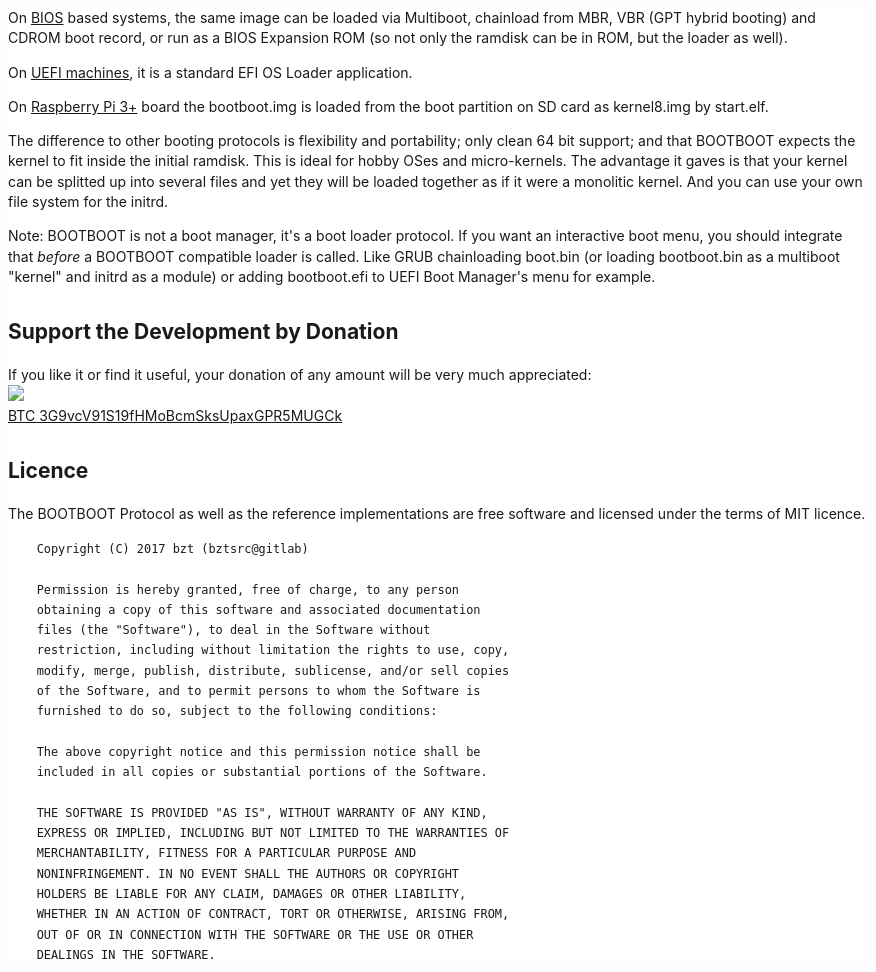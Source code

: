 On [BIOS](https://gitlab.com/bztsrc/bootboot/tree/master/x86_64-bios) based systems, the same image can be loaded via
Multiboot, chainload from MBR, VBR (GPT hybrid booting) and CDROM boot record, or run as a BIOS Expansion ROM
(so not only the ramdisk can be in ROM, but the loader as well).

On [UEFI machines](https://gitlab.com/bztsrc/bootboot/tree/master/x86_64-efi), it is a standard EFI OS Loader application.

On [Raspberry Pi 3+](https://gitlab.com/bztsrc/bootboot/tree/master/aarch64-rpi) board the bootboot.img
is loaded from the boot partition on SD card as kernel8.img by start.elf.

The difference to other booting protocols is flexibility and portability;
only clean 64 bit support; and that BOOTBOOT expects the kernel to fit inside the
initial ramdisk. This is ideal for hobby OSes and micro-kernels. The advantage it gaves is that your kernel
can be splitted up into several files and yet they will be loaded together
as if it were a monolitic kernel. And you can use your own file system for the initrd.

Note: BOOTBOOT is not a boot manager, it's a boot loader protocol. If you want an interactive boot menu, you should
integrate that *before* a BOOTBOOT compatible loader is called. Like GRUB chainloading boot.bin (or loading bootboot.bin as a
multiboot "kernel" and initrd as a module) or adding bootboot.efi to UEFI Boot Manager's menu for example.

Support the Development by Donation
-----------------------------------

If you like it or find it useful, your donation of any amount will be very much appreciated:<br>
<a href="bitcoin:3G9vcV91S19fHMoBcmSksUpaxGPR5MUGCk"><img src="https://gitlab.com/bztsrc/bootboot/raw/master/donate.png"><br>BTC 3G9vcV91S19fHMoBcmSksUpaxGPR5MUGCk</a>

Licence
-------

The BOOTBOOT Protocol as well as the reference implementations are free
software and licensed under the terms of MIT licence.

```
    Copyright (C) 2017 bzt (bztsrc@gitlab)

    Permission is hereby granted, free of charge, to any person
    obtaining a copy of this software and associated documentation
    files (the "Software"), to deal in the Software without
    restriction, including without limitation the rights to use, copy,
    modify, merge, publish, distribute, sublicense, and/or sell copies
    of the Software, and to permit persons to whom the Software is
    furnished to do so, subject to the following conditions:

    The above copyright notice and this permission notice shall be
    included in all copies or substantial portions of the Software.

    THE SOFTWARE IS PROVIDED "AS IS", WITHOUT WARRANTY OF ANY KIND,
    EXPRESS OR IMPLIED, INCLUDING BUT NOT LIMITED TO THE WARRANTIES OF
    MERCHANTABILITY, FITNESS FOR A PARTICULAR PURPOSE AND
    NONINFRINGEMENT. IN NO EVENT SHALL THE AUTHORS OR COPYRIGHT
    HOLDERS BE LIABLE FOR ANY CLAIM, DAMAGES OR OTHER LIABILITY,
    WHETHER IN AN ACTION OF CONTRACT, TORT OR OTHERWISE, ARISING FROM,
    OUT OF OR IN CONNECTION WITH THE SOFTWARE OR THE USE OR OTHER
    DEALINGS IN THE SOFTWARE.
```
